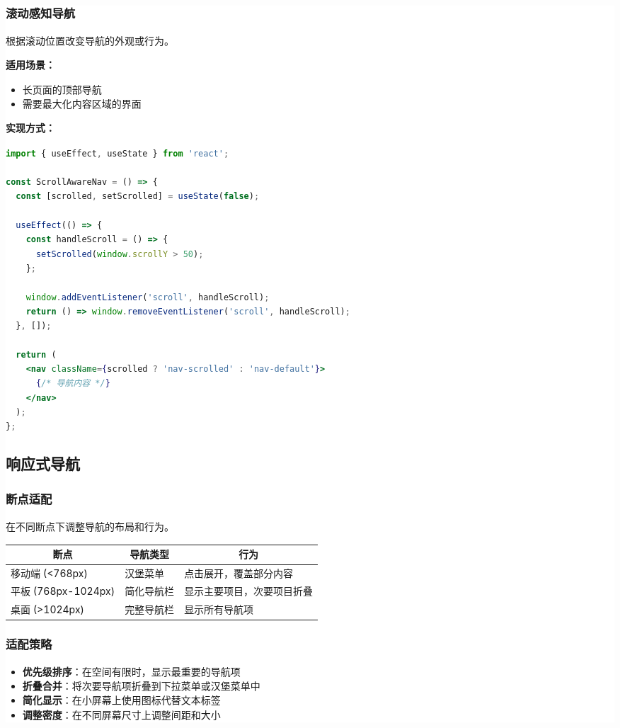 
### 滚动感知导航

根据滚动位置改变导航的外观或行为。

**适用场景：**
- 长页面的顶部导航
- 需要最大化内容区域的界面

**实现方式：**
```jsx
import { useEffect, useState } from 'react';

const ScrollAwareNav = () => {
  const [scrolled, setScrolled] = useState(false);
  
  useEffect(() => {
    const handleScroll = () => {
      setScrolled(window.scrollY > 50);
    };
    
    window.addEventListener('scroll', handleScroll);
    return () => window.removeEventListener('scroll', handleScroll);
  }, []);
  
  return (
    <nav className={scrolled ? 'nav-scrolled' : 'nav-default'}>
      {/* 导航内容 */}
    </nav>
  );
};
```

## 响应式导航

### 断点适配

在不同断点下调整导航的布局和行为。

| 断点 | 导航类型 | 行为 |
|------|---------|------|
| 移动端 (<768px) | 汉堡菜单 | 点击展开，覆盖部分内容 |
| 平板 (768px-1024px) | 简化导航栏 | 显示主要项目，次要项目折叠 |
| 桌面 (>1024px) | 完整导航栏 | 显示所有导航项 |

### 适配策略

- **优先级排序**：在空间有限时，显示最重要的导航项
- **折叠合并**：将次要导航项折叠到下拉菜单或汉堡菜单中
- **简化显示**：在小屏幕上使用图标代替文本标签
- **调整密度**：在不同屏幕尺寸上调整间距和大小
